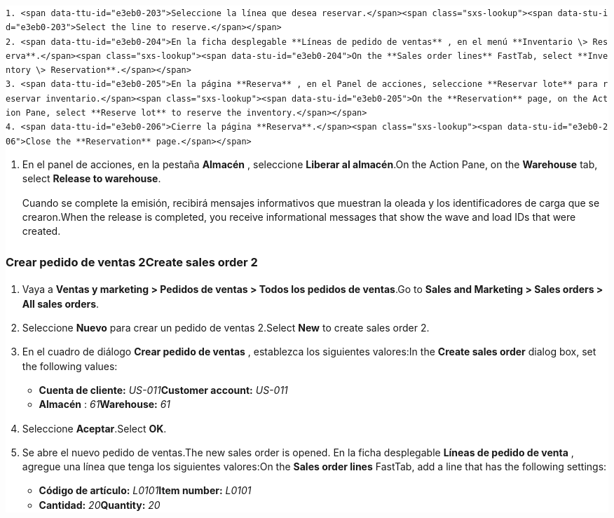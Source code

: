     1. <span data-ttu-id="e3eb0-203">Seleccione la línea que desea reservar.</span><span class="sxs-lookup"><span data-stu-id="e3eb0-203">Select the line to reserve.</span></span>
    2. <span data-ttu-id="e3eb0-204">En la ficha desplegable **Líneas de pedido de ventas** , en el menú **Inventario \> Reserva**.</span><span class="sxs-lookup"><span data-stu-id="e3eb0-204">On the **Sales order lines** FastTab, select **Inventory \> Reservation**.</span></span>
    3. <span data-ttu-id="e3eb0-205">En la página **Reserva** , en el Panel de acciones, seleccione **Reservar lote** para reservar inventario.</span><span class="sxs-lookup"><span data-stu-id="e3eb0-205">On the **Reservation** page, on the Action Pane, select **Reserve lot** to reserve the inventory.</span></span>
    4. <span data-ttu-id="e3eb0-206">Cierre la página **Reserva**.</span><span class="sxs-lookup"><span data-stu-id="e3eb0-206">Close the **Reservation** page.</span></span>

1. <span data-ttu-id="e3eb0-207">En el panel de acciones, en la pestaña **Almacén** , seleccione **Liberar al almacén**.</span><span class="sxs-lookup"><span data-stu-id="e3eb0-207">On the Action Pane, on the **Warehouse** tab, select **Release to warehouse**.</span></span>

    <span data-ttu-id="e3eb0-208">Cuando se complete la emisión, recibirá mensajes informativos que muestran la oleada y los identificadores de carga que se crearon.</span><span class="sxs-lookup"><span data-stu-id="e3eb0-208">When the release is completed, you receive informational messages that show the wave and load IDs that were created.</span></span>

### <a name="create-sales-order-2"></a><span data-ttu-id="e3eb0-209">Crear pedido de ventas 2</span><span class="sxs-lookup"><span data-stu-id="e3eb0-209">Create sales order 2</span></span>

1. <span data-ttu-id="e3eb0-210">Vaya a **Ventas y marketing \> Pedidos de ventas \> Todos los pedidos de ventas**.</span><span class="sxs-lookup"><span data-stu-id="e3eb0-210">Go to **Sales and Marketing \> Sales orders \> All sales orders**.</span></span>
1. <span data-ttu-id="e3eb0-211">Seleccione **Nuevo** para crear un pedido de ventas 2.</span><span class="sxs-lookup"><span data-stu-id="e3eb0-211">Select **New** to create sales order 2.</span></span>
1. <span data-ttu-id="e3eb0-212">En el cuadro de diálogo **Crear pedido de ventas** , establezca los siguientes valores:</span><span class="sxs-lookup"><span data-stu-id="e3eb0-212">In the **Create sales order** dialog box, set the following values:</span></span>

    - <span data-ttu-id="e3eb0-213">**Cuenta de cliente:** *US-011*</span><span class="sxs-lookup"><span data-stu-id="e3eb0-213">**Customer account:** *US-011*</span></span>
    - <span data-ttu-id="e3eb0-214">**Almacén** : *61*</span><span class="sxs-lookup"><span data-stu-id="e3eb0-214">**Warehouse:** *61*</span></span>

1. <span data-ttu-id="e3eb0-215">Seleccione **Aceptar**.</span><span class="sxs-lookup"><span data-stu-id="e3eb0-215">Select **OK**.</span></span>
1. <span data-ttu-id="e3eb0-216">Se abre el nuevo pedido de ventas.</span><span class="sxs-lookup"><span data-stu-id="e3eb0-216">The new sales order is opened.</span></span> <span data-ttu-id="e3eb0-217">En la ficha desplegable **Líneas de pedido de venta** , agregue una línea que tenga los siguientes valores:</span><span class="sxs-lookup"><span data-stu-id="e3eb0-217">On the **Sales order lines** FastTab, add a line that has the following settings:</span></span>

    - <span data-ttu-id="e3eb0-218">**Código de artículo:** *L0101*</span><span class="sxs-lookup"><span data-stu-id="e3eb0-218">**Item number:** *L0101*</span></span>
    - <span data-ttu-id="e3eb0-219">**Cantidad:** *20*</span><span class="sxs-lookup"><span data-stu-id="e3eb0-219">**Quantity:** *20*</span></span>
